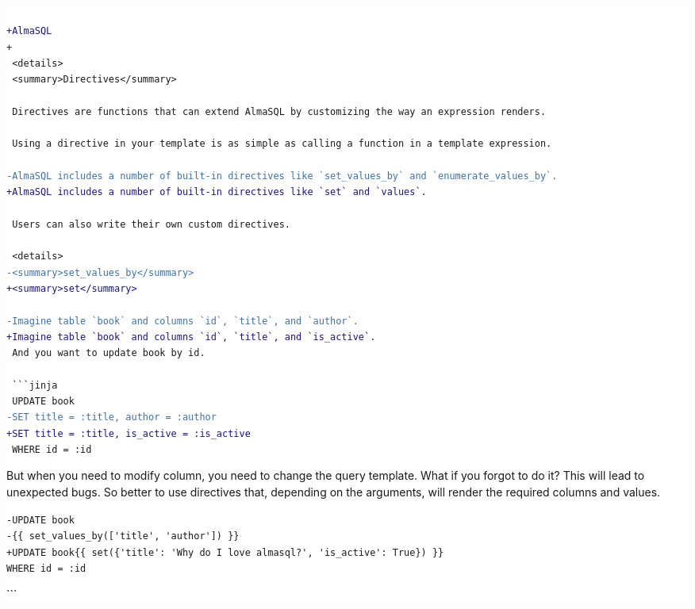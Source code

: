 ```diff
 
+AlmaSQL
+
 <details>
 <summary>Directives</summary>
 
 Directives are functions that can extend AlmaSQL by customizing the way an expression renders.
 
 Using a directive in your template is as simple as calling a function in a template expression.
 
-AlmaSQL includes a number of built-in directives like `set_values_by` and `enumerate_values_by`.
+AlmaSQL includes a number of built-in directives like `set` and `values`.
 
 Users can also write their own custom directives.
 
 <details>
-<summary>set_values_by</summary>
+<summary>set</summary>
 
-Imagine table `book` and columns `id`, `title`, and `author`.
+Imagine table `book` and columns `id`, `title`, and `is_active`.
 And you want to update book by id.
 
 ```jinja
 UPDATE book
-SET title = :title, author = :author
+SET title = :title, is_active = :is_active
 WHERE id = :id
 ```
 
 But when you need to modify column, you need to change the query template.
 What if you forgot to do it? This will lead to unexpected bugs.
 So better to use directives that, depending on the arguments,
 will render the required columns and values.
 
 ```jinja
-UPDATE book
-{{ set_values_by(['title', 'author']) }}
+UPDATE book{{ set({'title': 'Why do I love almasql?', 'is_active': True}) }}
 WHERE id = :id
 ```
 </details>
 </details>
```

